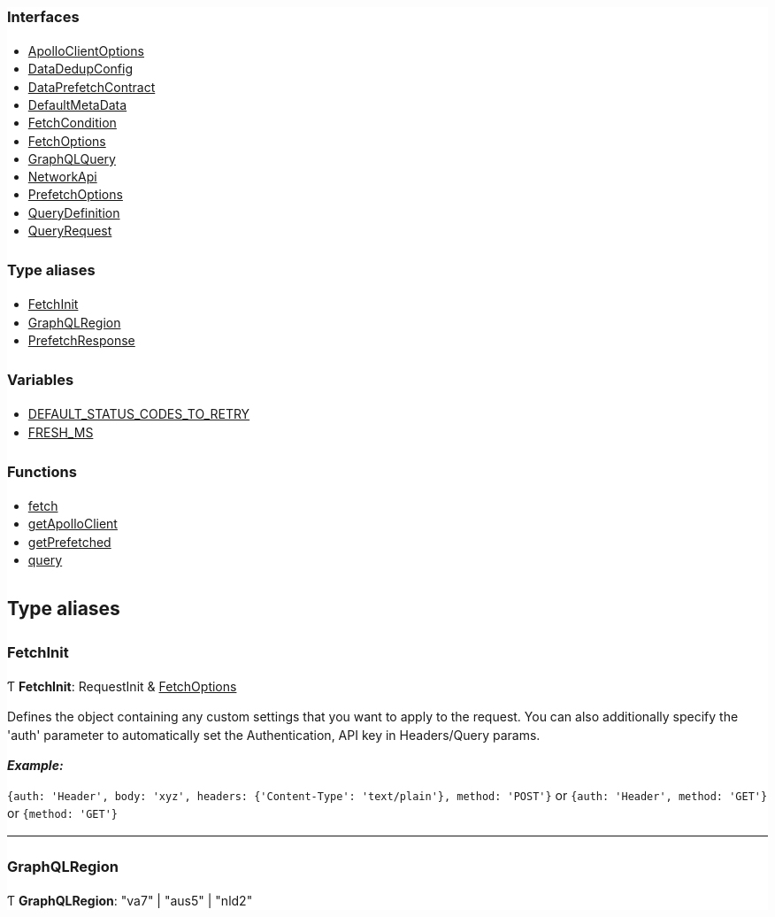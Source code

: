 ### Interfaces

* [ApolloClientOptions](../interfaces/network.apolloclientoptions.md)
* [DataDedupConfig](../interfaces/network.datadedupconfig.md)
* [DataPrefetchContract](../interfaces/network.dataprefetchcontract.md)
* [DefaultMetaData](../interfaces/network.defaultmetadata.md)
* [FetchCondition](../interfaces/network.fetchcondition.md)
* [FetchOptions](../interfaces/network.fetchoptions.md)
* [GraphQLQuery](../interfaces/network.graphqlquery.md)
* [NetworkApi](../interfaces/network.networkapi.md)
* [PrefetchOptions](../interfaces/network.prefetchoptions.md)
* [QueryDefinition](../interfaces/network.querydefinition.md)
* [QueryRequest](../interfaces/network.queryrequest.md)

### Type aliases

* [FetchInit](network.md#fetchinit)
* [GraphQLRegion](network.md#graphqlregion)
* [PrefetchResponse](network.md#prefetchresponse)

### Variables

* [DEFAULT\_STATUS\_CODES\_TO\_RETRY](network.md#default_status_codes_to_retry)
* [FRESH\_MS](network.md#fresh_ms)

### Functions

* [fetch](network.md#fetch)
* [getApolloClient](network.md#getapolloclient)
* [getPrefetched](network.md#getprefetched)
* [query](network.md#query)

## Type aliases

### FetchInit

Ƭ  **FetchInit**: RequestInit & [FetchOptions](../interfaces/network.fetchoptions.md)

Defines the object containing any custom settings that you want to apply to the request. You can
also additionally specify the 'auth' parameter to automatically set the Authentication, API key in Headers/Query params.

***Example:***

`{auth: 'Header', body: 'xyz', headers: {'Content-Type': 'text/plain'}, method: 'POST'}` or
`{auth: 'Header', method: 'GET'}` or
`{method: 'GET'}`

___

### GraphQLRegion

Ƭ  **GraphQLRegion**: \"va7\" \| \"aus5\" \| \"nld2\"
